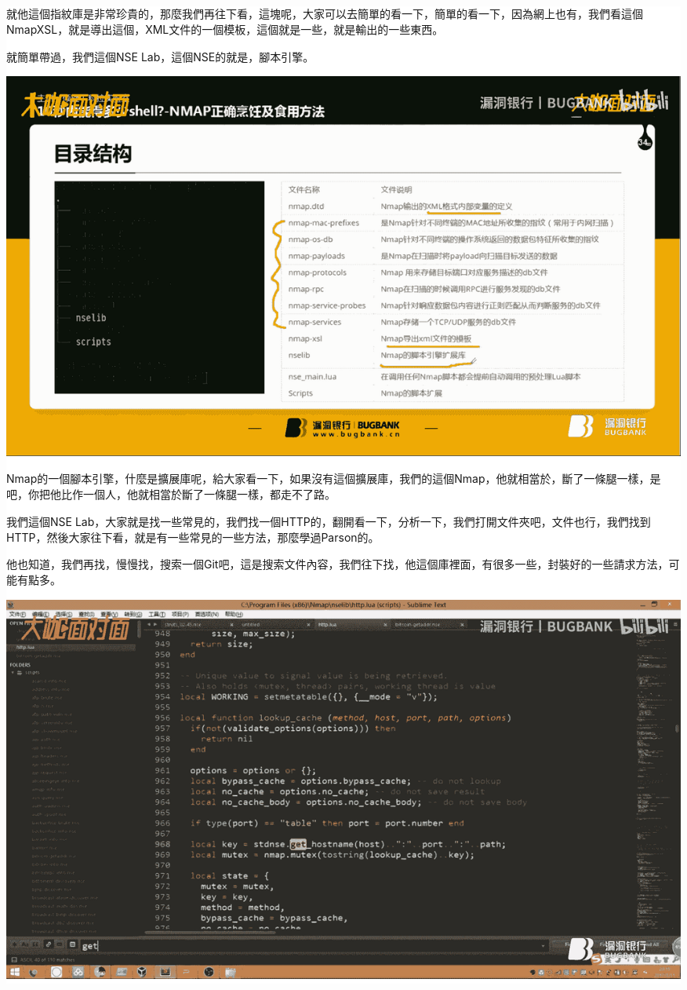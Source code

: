 就他這個指紋庫是非常珍貴的，那麼我們再往下看，這塊呢，大家可以去簡單的看一下，簡單的看一下，因為網上也有，我們看這個NmapXSL，就是導出這個，XML文件的一個模板，這個就是一些，就是輸出的一些東西。

就簡單帶過，我們這個NSE Lab，這個NSE的就是，腳本引擎。

![](img/a7df427e55f695eab8b0dd8069b1cc49_17.png)

Nmap的一個腳本引擎，什麼是擴展庫呢，給大家看一下，如果沒有這個擴展庫，我們的這個Nmap，他就相當於，斷了一條腿一樣，是吧，你把他比作一個人，他就相當於斷了一條腿一樣，都走不了路。

我們這個NSE Lab，大家就是找一些常見的，我們找一個HTTP的，翻開看一下，分析一下，我們打開文件夾吧，文件也行，我們找到HTTP，然後大家往下看，就是有一些常見的一些方法，那麼學過Parson的。

他也知道，我們再找，慢慢找，搜索一個Git吧，這是搜索文件內容，我們往下找，他這個庫裡面，有很多一些，封裝好的一些請求方法，可能有點多。



![](img/a7df427e55f695eab8b0dd8069b1cc49_19.png)

